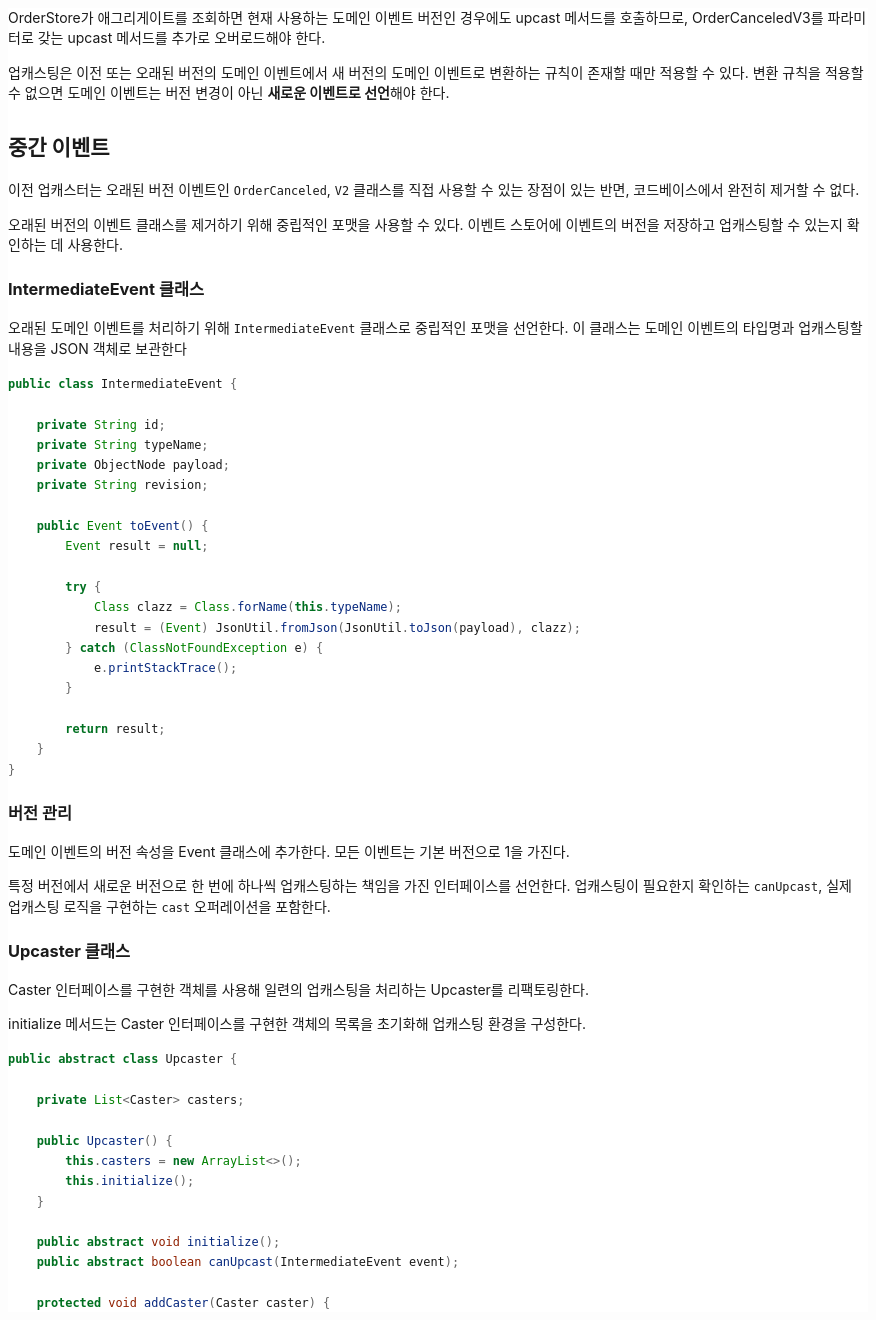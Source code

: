 
OrderStore가 애그리게이트를 조회하면 현재 사용하는 도메인 이벤트 버전인 경우에도 upcast 메서드를 호출하므로, OrderCanceledV3를 파라미터로 갖는 upcast 메서드를 추가로 오버로드해야 한다.

업캐스팅은 이전 또는 오래된 버전의 도메인 이벤트에서 새 버전의 도메인 이벤트로 변환하는 규칙이 존재할 때만 적용할 수 있다. 변환 규칙을 적용할 수 없으면 도메인 이벤트는 버전 변경이 아닌 **새로운 이벤트로 선언**해야 한다.

## 중간 이벤트

이전 업캐스터는 오래된 버전 이벤트인 `OrderCanceled`, `V2` 클래스를 직접 사용할 수 있는 장점이 있는 반면, 코드베이스에서 완전히 제거할 수 없다.

오래된 버전의 이벤트 클래스를 제거하기 위해 중립적인 포맷을 사용할 수 있다. 이벤트 스토어에 이벤트의 버전을 저장하고 업캐스팅할 수 있는지 확인하는 데 사용한다.

### IntermediateEvent 클래스

오래된 도메인 이벤트를 처리하기 위해 `IntermediateEvent` 클래스로 중립적인 포맷을 선언한다. 이 클래스는 도메인 이벤트의 타입명과 업캐스팅할 내용을 JSON 객체로 보관한다

```java
public class IntermediateEvent {
    
    private String id;
    private String typeName;
    private ObjectNode payload;
    private String revision;
    
    public Event toEvent() {
        Event result = null;
        
        try {
            Class clazz = Class.forName(this.typeName);
            result = (Event) JsonUtil.fromJson(JsonUtil.toJson(payload), clazz);
        } catch (ClassNotFoundException e) {
            e.printStackTrace();
        }
        
        return result;
    }
}
```

### 버전 관리

도메인 이벤트의 버전 속성을 Event 클래스에 추가한다. 모든 이벤트는 기본 버전으로 1을 가진다.

특정 버전에서 새로운 버전으로 한 번에 하나씩 업캐스팅하는 책임을 가진 인터페이스를 선언한다. 업캐스팅이 필요한지 확인하는 `canUpcast`, 실제 업캐스팅 로직을 구현하는 `cast` 오퍼레이션을 포함한다.

### Upcaster 클래스

Caster 인터페이스를 구현한 객체를 사용해 일련의 업캐스팅을 처리하는 Upcaster를 리팩토링한다.

initialize 메서드는 Caster 인터페이스를 구현한 객체의 목록을 초기화해 업캐스팅 환경을 구성한다.

```java
public abstract class Upcaster {
    
    private List<Caster> casters;
    
    public Upcaster() {
        this.casters = new ArrayList<>();
        this.initialize();
    }
    
    public abstract void initialize();
    public abstract boolean canUpcast(IntermediateEvent event);
    
    protected void addCaster(Caster caster) {
```